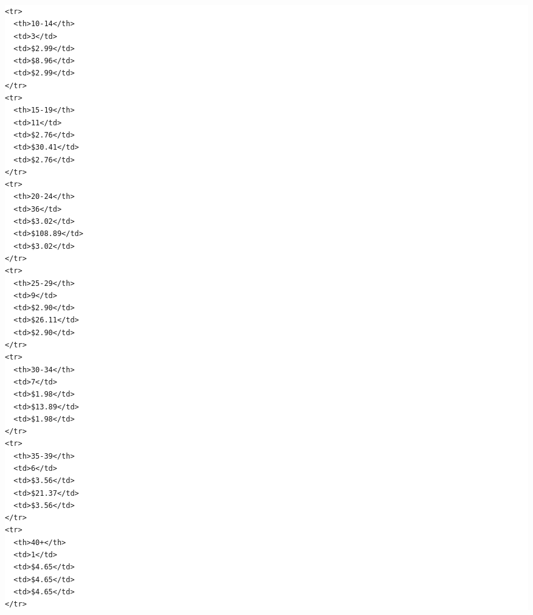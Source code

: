     <tr>
      <th>10-14</th>
      <td>3</td>
      <td>$2.99</td>
      <td>$8.96</td>
      <td>$2.99</td>
    </tr>
    <tr>
      <th>15-19</th>
      <td>11</td>
      <td>$2.76</td>
      <td>$30.41</td>
      <td>$2.76</td>
    </tr>
    <tr>
      <th>20-24</th>
      <td>36</td>
      <td>$3.02</td>
      <td>$108.89</td>
      <td>$3.02</td>
    </tr>
    <tr>
      <th>25-29</th>
      <td>9</td>
      <td>$2.90</td>
      <td>$26.11</td>
      <td>$2.90</td>
    </tr>
    <tr>
      <th>30-34</th>
      <td>7</td>
      <td>$1.98</td>
      <td>$13.89</td>
      <td>$1.98</td>
    </tr>
    <tr>
      <th>35-39</th>
      <td>6</td>
      <td>$3.56</td>
      <td>$21.37</td>
      <td>$3.56</td>
    </tr>
    <tr>
      <th>40+</th>
      <td>1</td>
      <td>$4.65</td>
      <td>$4.65</td>
      <td>$4.65</td>
    </tr>
  </tbody>
</table>
</div>
